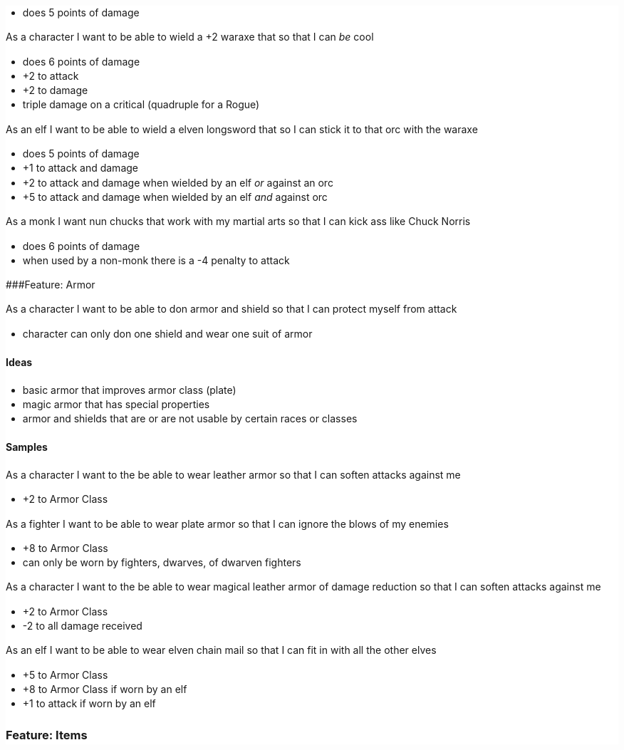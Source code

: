 - does 5 points of damage

As a character I want to be able to wield a +2 waraxe that so that I can *be* cool

- does 6 points of damage
- +2 to attack
- +2 to damage
- triple damage on a critical (quadruple for a Rogue)

As an elf I want to be able to wield a elven longsword that so I can stick it to that orc with the waraxe

- does 5 points of damage
- +1 to attack and damage
- +2 to attack and damage when wielded by an elf *or* against an orc
- +5 to attack and damage when wielded by an elf *and* against orc

As a monk I want nun chucks that work with my martial arts so that I can kick ass like Chuck Norris

- does 6 points of damage
- when used by a non-monk there is a -4 penalty to attack

###Feature: Armor

As a character I want to be able to don armor and shield so that I can protect myself from attack

- character can only don one shield and wear one suit of armor

#### Ideas

- basic armor that improves armor class (plate)
- magic armor that has special properties
- armor and shields that are or are not usable by certain races or classes

#### Samples

As a character I want to the be able to wear leather armor so that I can soften attacks against me

- +2 to Armor Class

As a fighter I want to be able to wear plate armor so that I can ignore the blows of my enemies

- +8 to Armor Class
- can only be worn by fighters, dwarves, of dwarven fighters

As a character I want to the be able to wear magical leather armor of damage reduction so that I can soften attacks against me

- +2 to Armor Class
- -2 to all damage received

As an elf I want to be able to wear elven chain mail so that I can fit in with all the other elves

- +5 to Armor Class
- +8 to Armor Class if worn by an elf
- +1 to attack if worn by an elf

### Feature: Items
